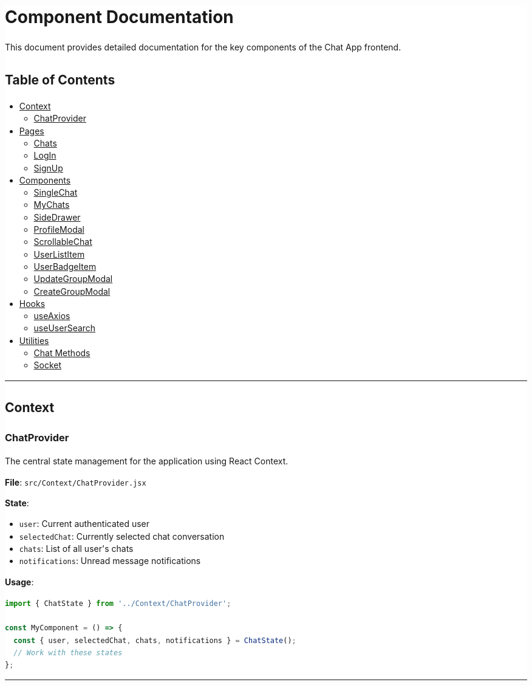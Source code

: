 # Component Documentation

This document provides detailed documentation for the key components of the Chat App frontend.

## Table of Contents

- [Context](#context)
  - [ChatProvider](#chatprovider)
- [Pages](#pages)
  - [Chats](#chats)
  - [LogIn](#login)
  - [SignUp](#signup)
- [Components](#components)
  - [SingleChat](#singlechat)
  - [MyChats](#mychats)
  - [SideDrawer](#sidedrawer)
  - [ProfileModal](#profilemodal)
  - [ScrollableChat](#scrollablechat)
  - [UserListItem](#userlistitem)
  - [UserBadgeItem](#userbadgeitem)
  - [UpdateGroupModal](#updategroupmodal)
  - [CreateGroupModal](#creategroupmodal)
- [Hooks](#hooks)
  - [useAxios](#useaxios)
  - [useUserSearch](#useusersearch)
- [Utilities](#utilities)
  - [Chat Methods](#chat-methods)
  - [Socket](#socket)

---

## Context

### ChatProvider

The central state management for the application using React Context.

**File**: `src/Context/ChatProvider.jsx`

**State**:
- `user`: Current authenticated user
- `selectedChat`: Currently selected chat conversation
- `chats`: List of all user's chats
- `notifications`: Unread message notifications

**Usage**:
```jsx
import { ChatState } from '../Context/ChatProvider';

const MyComponent = () => {
  const { user, selectedChat, chats, notifications } = ChatState();
  // Work with these states
};
```

---